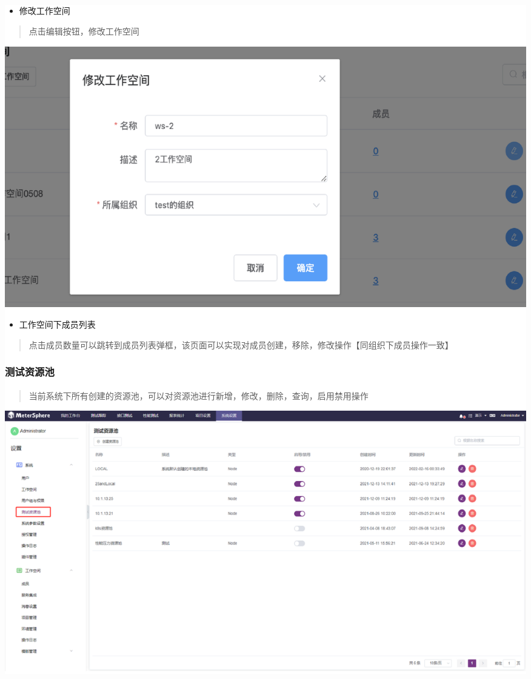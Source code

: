 - 修改工作空间

>点击编辑按钮，修改工作空间

![image-20200526151627711](../img/system_management/系统修改工作空间.png)


- 工作空间下成员列表

>点击成员数量可以跳转到成员列表弹框，该页面可以实现对成员创建，移除，修改操作【同组织下成员操作一致】

### 测试资源池

>当前系统下所有创建的资源池，可以对资源池进行新增，修改，删除，查询，启用禁用操作

![image-20200526151627711](../img/system_management/系统测试资源池首页.png)
